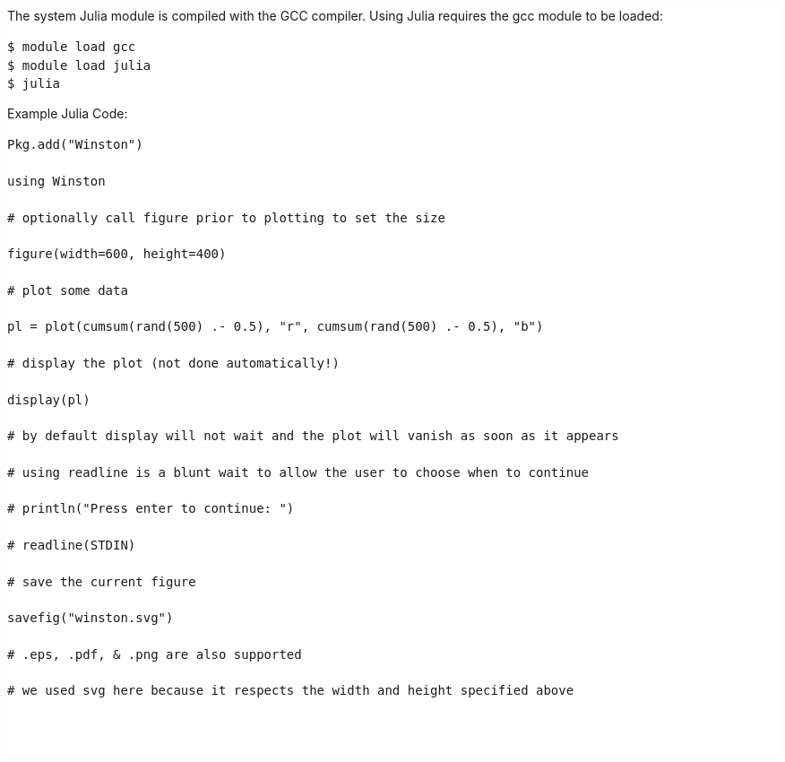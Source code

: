 The system Julia module is compiled with the GCC compiler. Using Julia requires the gcc module to be loaded:

<pre>$ module load gcc
$ module load julia
$ julia
</pre>

Example Julia Code:

<pre class="script">Pkg.add("Winston")

using Winston

# optionally call figure prior to plotting to set the size

figure(width=600, height=400)

# plot some data

pl = plot(cumsum(rand(500) .- 0.5), "r", cumsum(rand(500) .- 0.5), "b")

# display the plot (not done automatically!)

display(pl)

# by default display will not wait and the plot will vanish as soon as it appears

# using readline is a blunt wait to allow the user to choose when to continue

# println("Press enter to continue: ")

# readline(STDIN)

# save the current figure

savefig("winston.svg")

# .eps, .pdf, & .png are also supported

# we used svg here because it respects the width and height specified above
